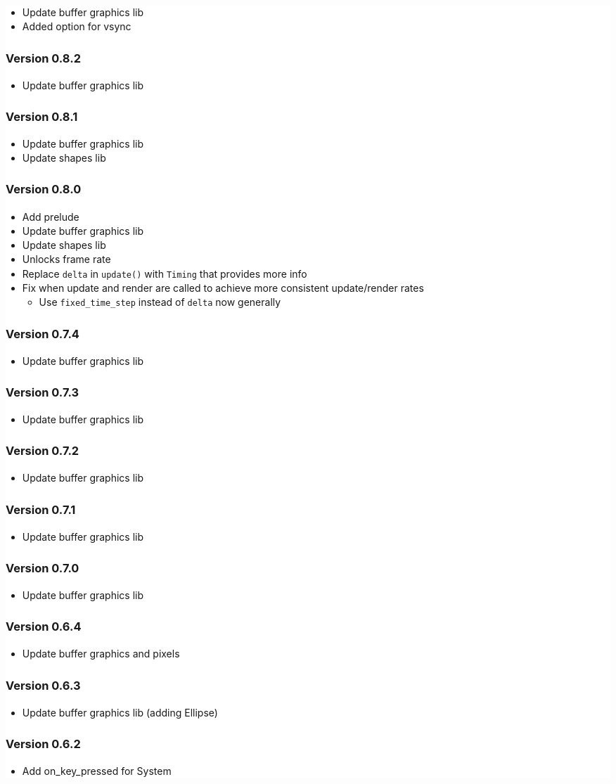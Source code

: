 - Update buffer graphics lib
- Added option for vsync

### Version 0.8.2

- Update buffer graphics lib

### Version 0.8.1

- Update buffer graphics lib
- Update shapes lib

### Version 0.8.0

- Add prelude
- Update buffer graphics lib
- Update shapes lib
- Unlocks frame rate
- Replace `delta` in `update()` with `Timing` that provides more info
- Fix when update and render are called to achieve more consistent update/render rates
    - Use `fixed_time_step` instead of `delta` now generally

### Version 0.7.4

- Update buffer graphics lib

### Version 0.7.3

- Update buffer graphics lib

### Version 0.7.2

- Update buffer graphics lib

### Version 0.7.1

- Update buffer graphics lib

### Version 0.7.0

- Update buffer graphics lib

### Version 0.6.4

- Update buffer graphics and pixels

### Version 0.6.3

- Update buffer graphics lib (adding Ellipse)

### Version 0.6.2

- Add on_key_pressed for System
